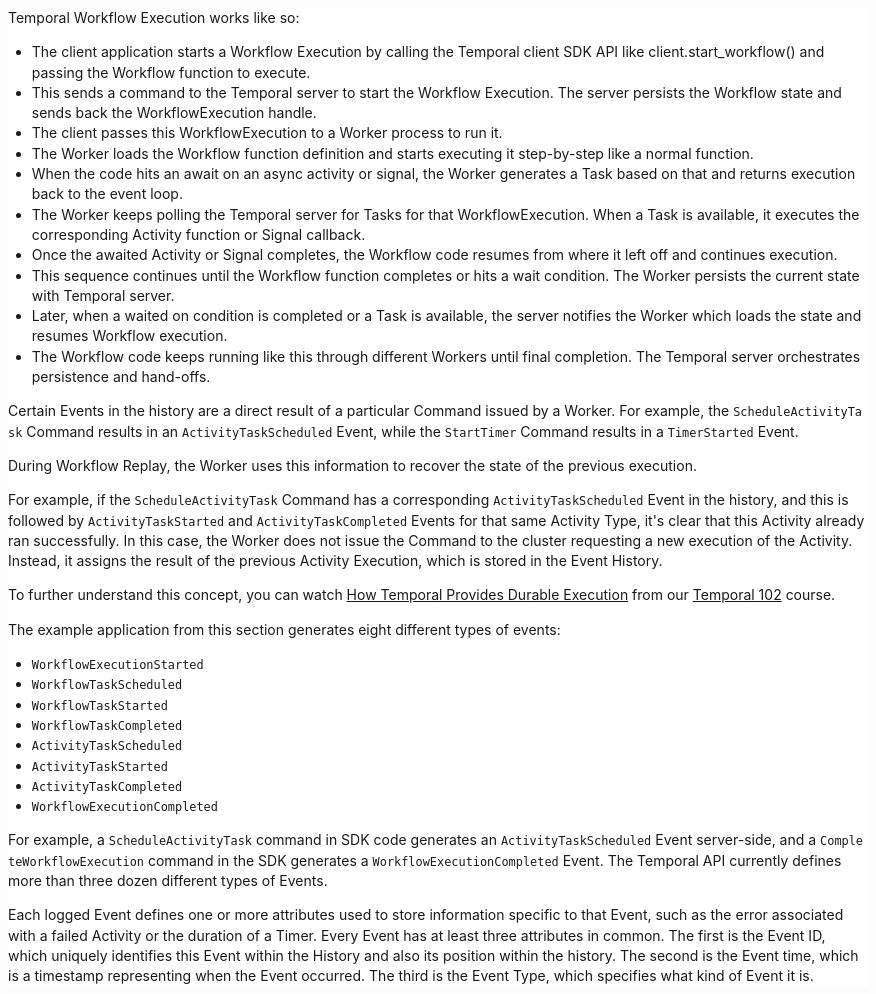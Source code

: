 Temporal Workflow Execution works like so:

- The client application starts a Workflow Execution by calling the Temporal client SDK API like client.start_workflow() and passing the Workflow function to execute.
- This sends a command to the Temporal server to start the Workflow Execution. The server persists the Workflow state and sends back the WorkflowExecution handle.
- The client passes this WorkflowExecution to a Worker process to run it.
- The Worker loads the Workflow function definition and starts executing it step-by-step like a normal function.
- When the code hits an await on an async activity or signal, the Worker generates a Task based on that and returns execution back to the event loop.
- The Worker keeps polling the Temporal server for Tasks for that WorkflowExecution. When a Task is available, it executes the corresponding Activity function or Signal callback.
- Once the awaited Activity or Signal completes, the Workflow code resumes from where it left off and continues execution.
- This sequence continues until the Workflow function completes or hits a wait condition. The Worker persists the current state with Temporal server.
- Later, when a waited on condition is completed or a Task is available, the server notifies the Worker which loads the state and resumes Workflow execution.
- The Workflow code keeps running like this through different Workers until final completion. The Temporal server orchestrates persistence and hand-offs.

Certain Events in the history are a direct result of a particular Command issued by a Worker. For example, the `ScheduleActivityTask` Command results in an `ActivityTaskScheduled` Event, while the `StartTimer` Command results in a `TimerStarted` Event.

During Workflow Replay, the Worker uses this information to recover the state of the previous execution.

For example, if the `ScheduleActivityTask` Command has a corresponding `ActivityTaskScheduled` Event in the history, and this is followed by `ActivityTaskStarted` and `ActivityTaskCompleted` Events for that same Activity Type, it's clear that this Activity already ran successfully. In this case, the Worker does not issue the Command to the cluster requesting a new execution of the Activity. Instead, it assigns the result of the previous Activity Execution, which is stored in the Event History.

To further understand this concept, you can watch [How Temporal Provides Durable Execution](https://www.youtube.com/embed/5eNqspaNoxo?rel=0&iv_load_policy=3&modestbranding=1&showse) from our [Temporal 102](https://learn.temporal.io/courses/temporal_102/go) course.

The example application from this section generates eight different types of events:

- `WorkflowExecutionStarted`
- `WorkflowTaskScheduled`
- `WorkflowTaskStarted`
- `WorkflowTaskCompleted`
- `ActivityTaskScheduled`
- `ActivityTaskStarted`
- `ActivityTaskCompleted`
- `WorkflowExecutionCompleted`

For example, a `ScheduleActivityTask` command in SDK code generates an `ActivityTaskScheduled` Event server-side, and a `CompleteWorkflowExecution` command in the SDK generates a `WorkflowExecutionCompleted` Event. The Temporal API currently defines more than three dozen different types of Events.

Each logged Event defines one or more attributes used to store information specific to that Event, such as the error associated with a failed Activity or the duration of a Timer. Every Event has at least three attributes in common. The first is the Event ID, which uniquely identifies this Event within the History and also its position within the history. The second is the Event time, which is a timestamp representing when the Event occurred. The third is the Event Type, which specifies what kind of Event it is.
